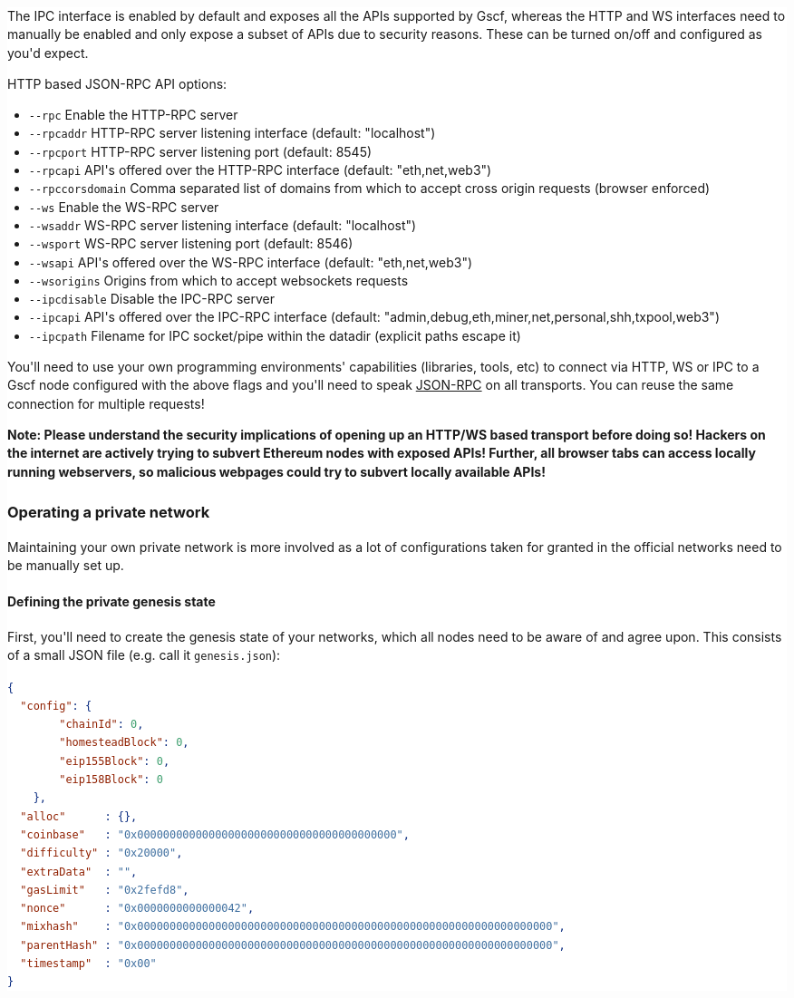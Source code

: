 The IPC interface is enabled by default and exposes all the APIs supported by Gscf, whereas the HTTP
and WS interfaces need to manually be enabled and only expose a subset of APIs due to security reasons.
These can be turned on/off and configured as you'd expect.

HTTP based JSON-RPC API options:

  * `--rpc` Enable the HTTP-RPC server
  * `--rpcaddr` HTTP-RPC server listening interface (default: "localhost")
  * `--rpcport` HTTP-RPC server listening port (default: 8545)
  * `--rpcapi` API's offered over the HTTP-RPC interface (default: "eth,net,web3")
  * `--rpccorsdomain` Comma separated list of domains from which to accept cross origin requests (browser enforced)
  * `--ws` Enable the WS-RPC server
  * `--wsaddr` WS-RPC server listening interface (default: "localhost")
  * `--wsport` WS-RPC server listening port (default: 8546)
  * `--wsapi` API's offered over the WS-RPC interface (default: "eth,net,web3")
  * `--wsorigins` Origins from which to accept websockets requests
  * `--ipcdisable` Disable the IPC-RPC server
  * `--ipcapi` API's offered over the IPC-RPC interface (default: "admin,debug,eth,miner,net,personal,shh,txpool,web3")
  * `--ipcpath` Filename for IPC socket/pipe within the datadir (explicit paths escape it)

You'll need to use your own programming environments' capabilities (libraries, tools, etc) to connect
via HTTP, WS or IPC to a Gscf node configured with the above flags and you'll need to speak [JSON-RPC](http://www.jsonrpc.org/specification)
on all transports. You can reuse the same connection for multiple requests!

**Note: Please understand the security implications of opening up an HTTP/WS based transport before
doing so! Hackers on the internet are actively trying to subvert Ethereum nodes with exposed APIs!
Further, all browser tabs can access locally running webservers, so malicious webpages could try to
subvert locally available APIs!**

### Operating a private network

Maintaining your own private network is more involved as a lot of configurations taken for granted in
the official networks need to be manually set up.

#### Defining the private genesis state

First, you'll need to create the genesis state of your networks, which all nodes need to be aware of
and agree upon. This consists of a small JSON file (e.g. call it `genesis.json`):

```json
{
  "config": {
        "chainId": 0,
        "homesteadBlock": 0,
        "eip155Block": 0,
        "eip158Block": 0
    },
  "alloc"      : {},
  "coinbase"   : "0x0000000000000000000000000000000000000000",
  "difficulty" : "0x20000",
  "extraData"  : "",
  "gasLimit"   : "0x2fefd8",
  "nonce"      : "0x0000000000000042",
  "mixhash"    : "0x0000000000000000000000000000000000000000000000000000000000000000",
  "parentHash" : "0x0000000000000000000000000000000000000000000000000000000000000000",
  "timestamp"  : "0x00"
}
```
